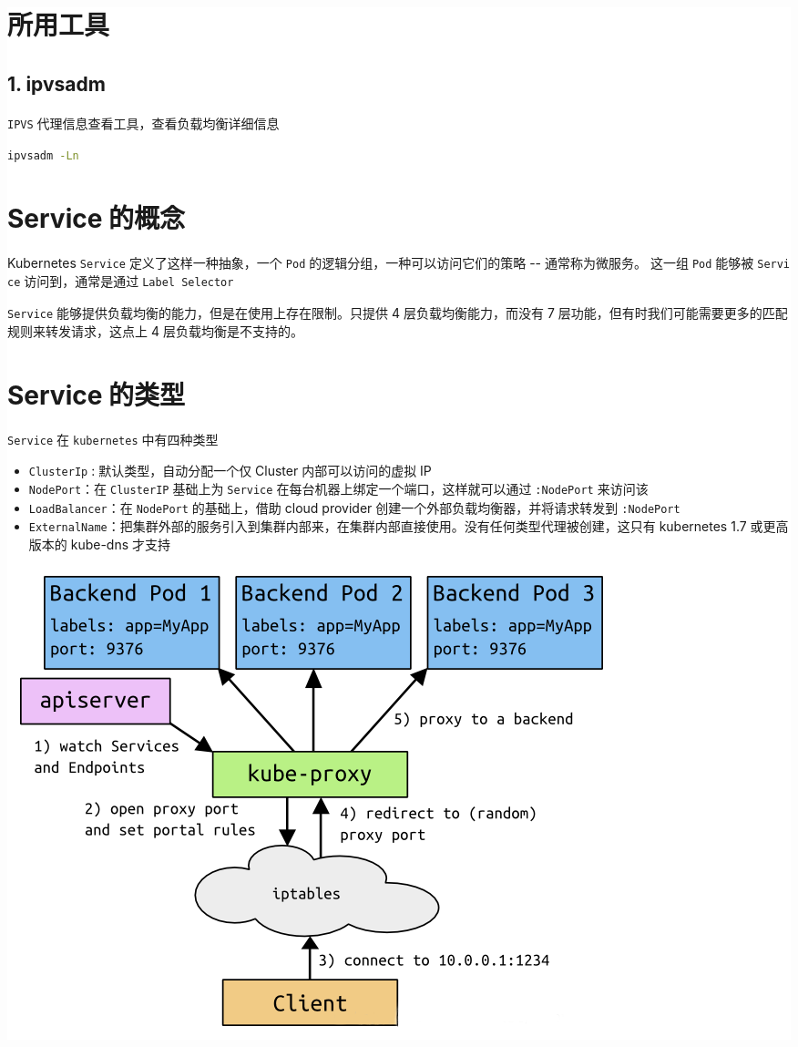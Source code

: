 # 所用工具

## 1. ipvsadm

`IPVS` 代理信息查看工具，查看负载均衡详细信息

```bash
ipvsadm -Ln
```

# Service 的概念

Kubernetes `Service` 定义了这样一种抽象，一个 `Pod` 的逻辑分组，一种可以访问它们的策略 -- 通常称为微服务。 这一组 `Pod` 能够被 `Service` 访问到，通常是通过 `Label Selector`

`Service` 能够提供负载均衡的能力，但是在使用上存在限制。只提供 4 层负载均衡能力，而没有 7 层功能，但有时我们可能需要更多的匹配规则来转发请求，这点上 4 层负载均衡是不支持的。

# Service 的类型

`Service` 在 `kubernetes` 中有四种类型

- `ClusterIp` : 默认类型，自动分配一个仅 Cluster 内部可以访问的虚拟 IP
- `NodePort`：在 `ClusterIP` 基础上为 `Service` 在每台机器上绑定一个端口，这样就可以通过 `:NodePort` 来访问该
- `LoadBalancer`：在 `NodePort` 的基础上，借助 cloud provider 创建一个外部负载均衡器，并将请求转发到 `:NodePort`
- `ExternalName`：把集群外部的服务引入到集群内部来，在集群内部直接使用。没有任何类型代理被创建，这只有 kubernetes 1.7 或更高版本的 kube-dns 才支持

![](../images/k8s-service01.png)
